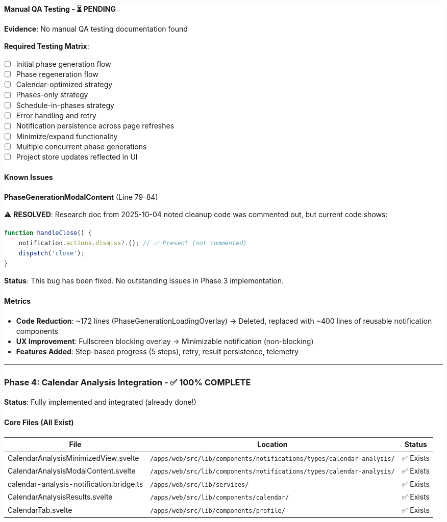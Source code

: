 #### Manual QA Testing - ⏳ PENDING

**Evidence**: No manual QA testing documentation found

**Required Testing Matrix**:

- [ ] Initial phase generation flow
- [ ] Phase regeneration flow
- [ ] Calendar-optimized strategy
- [ ] Phases-only strategy
- [ ] Schedule-in-phases strategy
- [ ] Error handling and retry
- [ ] Notification persistence across page refreshes
- [ ] Minimize/expand functionality
- [ ] Multiple concurrent phase generations
- [ ] Project store updates reflected in UI

#### Known Issues

**PhaseGenerationModalContent** (Line 79-84)

⚠️ **RESOLVED**: Research doc from 2025-10-04 noted cleanup code was commented out, but current code shows:

```typescript
function handleClose() {
	notification.actions.dismiss?.(); // ✅ Present (not commented)
	dispatch('close');
}
```

**Status**: This bug has been fixed. No outstanding issues in Phase 3 implementation.

#### Metrics

- **Code Reduction**: ~172 lines (PhaseGenerationLoadingOverlay) → Deleted, replaced with ~400 lines of reusable notification components
- **UX Improvement**: Fullscreen blocking overlay → Minimizable notification (non-blocking)
- **Features Added**: Step-based progress (5 steps), retry, result persistence, telemetry

---

### Phase 4: Calendar Analysis Integration - ✅ 100% COMPLETE

**Status**: Fully implemented and integrated (already done!)

#### Core Files (All Exist)

| File                                     | Location                                                              | Status    |
| ---------------------------------------- | --------------------------------------------------------------------- | --------- |
| CalendarAnalysisMinimizedView.svelte     | `/apps/web/src/lib/components/notifications/types/calendar-analysis/` | ✅ Exists |
| CalendarAnalysisModalContent.svelte      | `/apps/web/src/lib/components/notifications/types/calendar-analysis/` | ✅ Exists |
| calendar-analysis-notification.bridge.ts | `/apps/web/src/lib/services/`                                         | ✅ Exists |
| CalendarAnalysisResults.svelte           | `/apps/web/src/lib/components/calendar/`                              | ✅ Exists |
| CalendarTab.svelte                       | `/apps/web/src/lib/components/profile/`                               | ✅ Exists |
